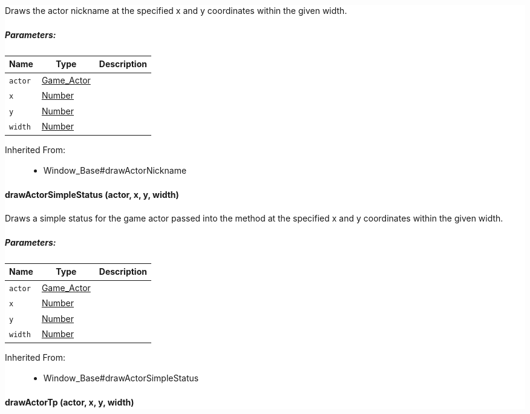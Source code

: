 
Draws the actor nickname at the specified x and y coordinates within the given width.

##### Parameters:

| Name | Type | Description |
| --- | --- | --- |
| `actor` | [Game_Actor](Game_Actor.md) |  |
| `x` | [Number](Number.md) |  |
| `y` | [Number](Number.md) |  |
| `width` | [Number](Number.md) |  |

<dl>
                <dt>Inherited From:</dt>
                <dd>
                    <ul>
                        <li>
                            <a>Window_Base#drawActorNickname</a>
                        </li>
                    </ul>
                </dd>
            </dl>

#### drawActorSimpleStatus (actor, x, y, width)


Draws a simple status for the game actor passed into the method at the specified x and y coordinates within the given width.

##### Parameters:

| Name | Type | Description |
| --- | --- | --- |
| `actor` | [Game_Actor](Game_Actor.md) |  |
| `x` | [Number](Number.md) |  |
| `y` | [Number](Number.md) |  |
| `width` | [Number](Number.md) |  |

<dl>
                <dt>Inherited From:</dt>
                <dd>
                    <ul>
                        <li>
                            <a>Window_Base#drawActorSimpleStatus</a>
                        </li>
                    </ul>
                </dd>
            </dl>

#### drawActorTp (actor, x, y, width)
